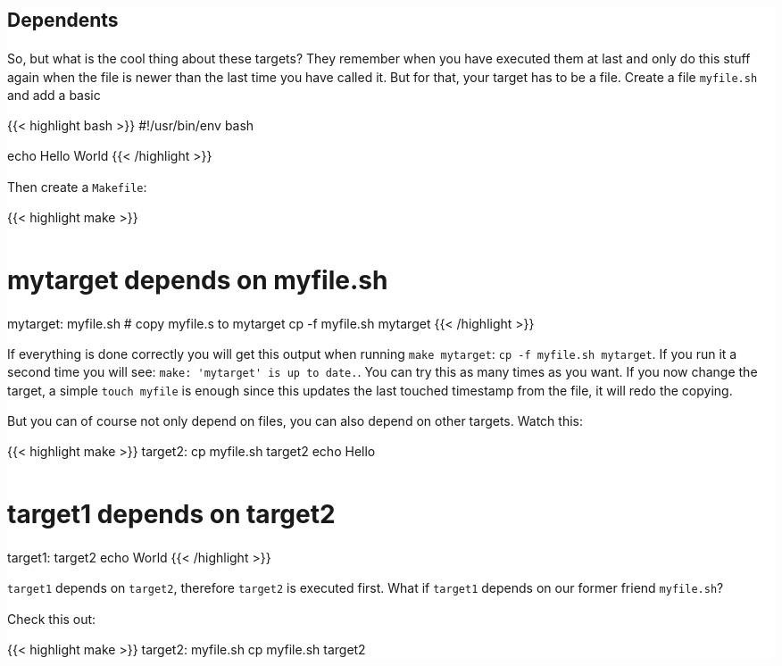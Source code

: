 
## Dependents

So, but what is the cool thing about these targets? They remember when you have
executed them at last and only do this stuff again when the file is newer than
the last time you have called it. 
But for that, your target has to be a file.
Create a file `myfile.sh` and add a basic 

{{<  highlight bash >}}
#!/usr/bin/env bash 

echo Hello World
{{< /highlight >}}

Then create a `Makefile`:

{{<  highlight make >}}
# mytarget depends on myfile.sh
mytarget: myfile.sh
	# copy myfile.s to mytarget
	cp -f myfile.sh mytarget
{{< /highlight >}}

If everything is done correctly 
you will get this output when running `make mytarget`: 
`cp -f myfile.sh mytarget`. If you run it a second time you will see:
`make: 'mytarget' is up to date.`. You can try this as many times as you want.
If you now change the target, a simple `touch myfile` is enough since this 
updates the last touched timestamp from the file, it will redo the copying.

But you can of course not only depend on files, 
you can also depend on other targets. Watch this:

{{<  highlight make >}}
target2:
	cp myfile.sh target2
	echo Hello 

# target1 depends on target2
target1: target2
	echo World
{{< /highlight >}}

`target1` depends on `target2`, therefore `target2` is executed first.
What if `target1` depends on our former friend `myfile.sh`?

Check this out:

{{<  highlight make >}}
target2: myfile.sh
	cp myfile.sh target2
